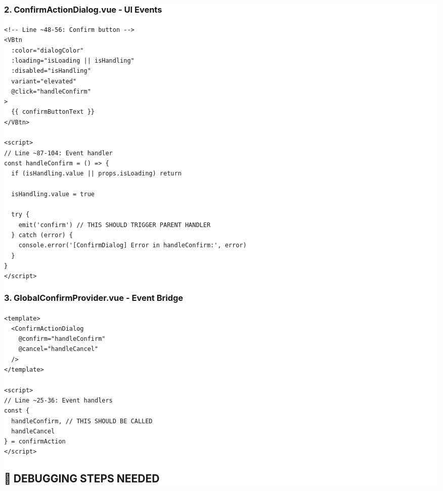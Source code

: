 ```typescript
```

### **2. ConfirmActionDialog.vue - UI Events**
```vue
<!-- Line ~48-56: Confirm button -->
<VBtn
  :color="dialogColor"
  :loading="isLoading || isHandling"
  :disabled="isHandling"
  variant="elevated"
  @click="handleConfirm"
>
  {{ confirmButtonText }}
</VBtn>

<script>
// Line ~87-104: Event handler
const handleConfirm = () => {
  if (isHandling.value || props.isLoading) return
  
  isHandling.value = true
  
  try {
    emit('confirm') // THIS SHOULD TRIGGER PARENT HANDLER
  } catch (error) {
    console.error('[ConfirmDialog] Error in handleConfirm:', error)
  }
}
</script>
```

### **3. GlobalConfirmProvider.vue - Event Bridge**
```vue
<template>
  <ConfirmActionDialog
    @confirm="handleConfirm"
    @cancel="handleCancel"
  />
</template>

<script>
// Line ~25-36: Event handlers
const {
  handleConfirm, // THIS SHOULD BE CALLED
  handleCancel
} = confirmAction
</script>
```

## 🔧 **DEBUGGING STEPS NEEDED**
